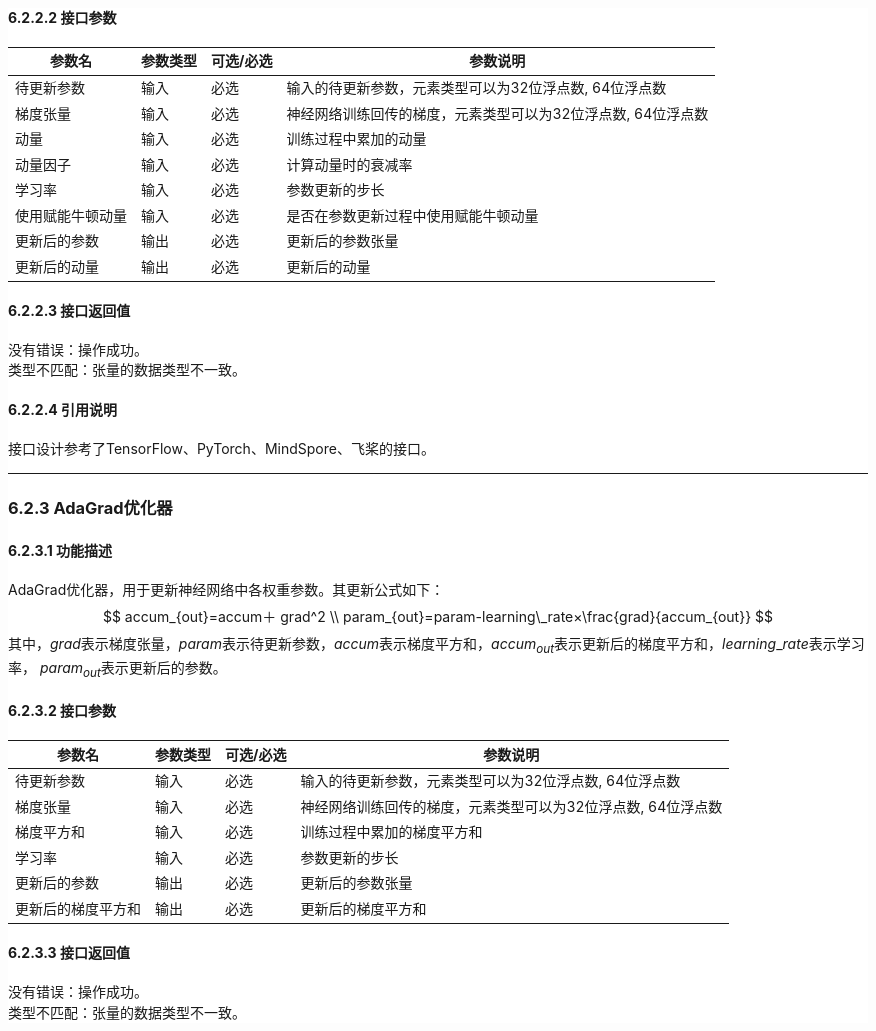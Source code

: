 #### 6.2.2.2 接口参数
| 参数名           | 参数类型 | 可选/必选 | 参数说明                                                     |
| ---------------- | -------- | --------- | ------------------------------------------------------------ |
| 待更新参数       | 输入     | 必选      | 输入的待更新参数，元素类型可以为32位浮点数, 64位浮点数       |
| 梯度张量         | 输入     | 必选      | 神经网络训练回传的梯度，元素类型可以为32位浮点数, 64位浮点数 |
| 动量             | 输入     | 必选      | 训练过程中累加的动量                                         |
| 动量因子         | 输入     | 必选      | 计算动量时的衰减率                                           |
| 学习率           | 输入     | 必选      | 参数更新的步长                                               |
| 使用赋能牛顿动量 | 输入     | 必选      | 是否在参数更新过程中使用赋能牛顿动量                         |
| 更新后的参数     | 输出     | 必选      | 更新后的参数张量                                             |
| 更新后的动量     | 输出     | 必选      | 更新后的动量                                                 |

#### 6.2.2.3 接口返回值
没有错误：操作成功。  
类型不匹配：张量的数据类型不一致。

#### 6.2.2.4 引用说明
接口设计参考了TensorFlow、PyTorch、MindSpore、飞桨的接口。

-------------
### 6.2.3 AdaGrad优化器
#### 6.2.3.1 功能描述
AdaGrad优化器，用于更新神经网络中各权重参数。其更新公式如下：
$$
accum_{out}=accum＋ grad^2 \\
param_{out}=param-learning\_rate×\frac{grad}{accum_{out}} 
$$
其中，$grad$表示梯度张量，$param$表示待更新参数，$accum$表示梯度平方和，$accum_{out}$表示更新后的梯度平方和，$learning\_rate$表示学习率， $param_{out}$表示更新后的参数。

#### 6.2.3.2 接口参数
| 参数名             | 参数类型 | 可选/必选 | 参数说明                                                     |
| ------------------ | -------- | --------- | ------------------------------------------------------------ |
| 待更新参数         | 输入     | 必选      | 输入的待更新参数，元素类型可以为32位浮点数, 64位浮点数       |
| 梯度张量           | 输入     | 必选      | 神经网络训练回传的梯度，元素类型可以为32位浮点数, 64位浮点数 |
| 梯度平方和         | 输入     | 必选      | 训练过程中累加的梯度平方和                                   |
| 学习率             | 输入     | 必选      | 参数更新的步长                                               |
| 更新后的参数       | 输出     | 必选      | 更新后的参数张量                                             |
| 更新后的梯度平方和 | 输出     | 必选      | 更新后的梯度平方和                                           |

#### 6.2.3.3 接口返回值
没有错误：操作成功。  
类型不匹配：张量的数据类型不一致。
